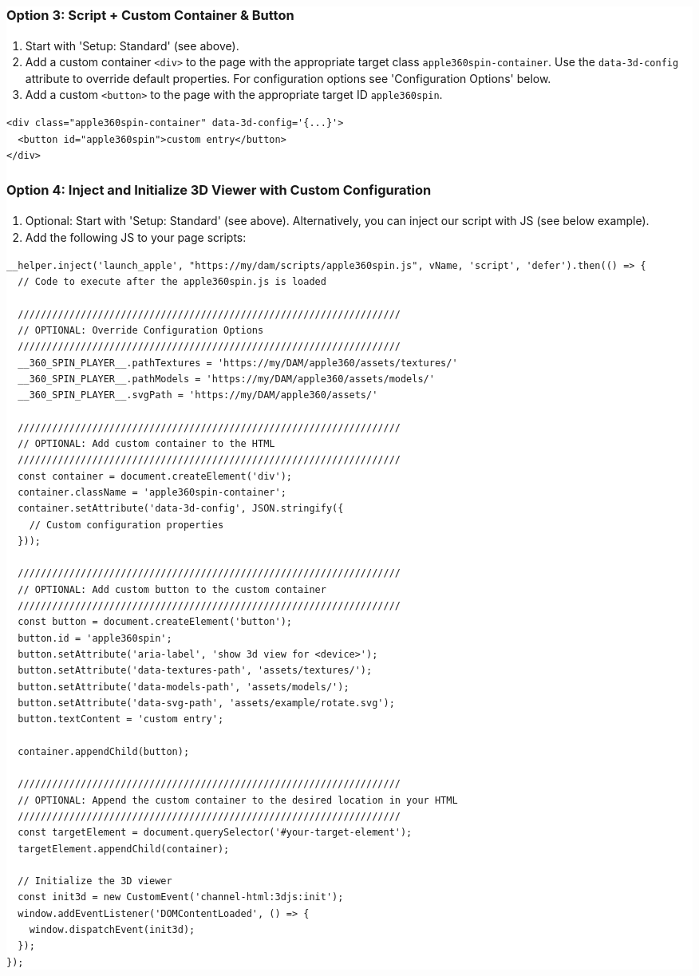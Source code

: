 ### **Option 3: Script + Custom Container & Button**
1. Start with 'Setup: Standard' (see above).
2. Add a custom container `<div>` to the page with the appropriate target class `apple360spin-container`. Use the `data-3d-config` attribute to override default properties. For configuration options see 'Configuration Options' below.
3. Add a custom `<button>` to the page with the appropriate target ID `apple360spin`.
  ```
  <div class="apple360spin-container" data-3d-config='{...}'>
    <button id="apple360spin">custom entry</button>
  </div>
  ```

### **Option 4: Inject and Initialize 3D Viewer with Custom Configuration**
1. Optional: Start with 'Setup: Standard' (see above). Alternatively, you can inject our script with JS (see below example).
2. Add the following JS to your page scripts:
  ```
  __helper.inject('launch_apple', "https://my/dam/scripts/apple360spin.js", vName, 'script', 'defer').then(() => {
    // Code to execute after the apple360spin.js is loaded

    ///////////////////////////////////////////////////////////////////
    // OPTIONAL: Override Configuration Options
    ///////////////////////////////////////////////////////////////////
    __360_SPIN_PLAYER__.pathTextures = 'https://my/DAM/apple360/assets/textures/'
    __360_SPIN_PLAYER__.pathModels = 'https://my/DAM/apple360/assets/models/'
    __360_SPIN_PLAYER__.svgPath = 'https://my/DAM/apple360/assets/'

    ///////////////////////////////////////////////////////////////////
    // OPTIONAL: Add custom container to the HTML
    ///////////////////////////////////////////////////////////////////
    const container = document.createElement('div');
    container.className = 'apple360spin-container';
    container.setAttribute('data-3d-config', JSON.stringify({
      // Custom configuration properties
    }));

    ///////////////////////////////////////////////////////////////////
    // OPTIONAL: Add custom button to the custom container
    ///////////////////////////////////////////////////////////////////
    const button = document.createElement('button');
    button.id = 'apple360spin';
    button.setAttribute('aria-label', 'show 3d view for <device>');
    button.setAttribute('data-textures-path', 'assets/textures/');
    button.setAttribute('data-models-path', 'assets/models/');
    button.setAttribute('data-svg-path', 'assets/example/rotate.svg');
    button.textContent = 'custom entry';

    container.appendChild(button);

    ///////////////////////////////////////////////////////////////////
    // OPTIONAL: Append the custom container to the desired location in your HTML
    ///////////////////////////////////////////////////////////////////
    const targetElement = document.querySelector('#your-target-element');
    targetElement.appendChild(container);

    // Initialize the 3D viewer
    const init3d = new CustomEvent('channel-html:3djs:init');
    window.addEventListener('DOMContentLoaded', () => {
      window.dispatchEvent(init3d);
    });
  });
  ```